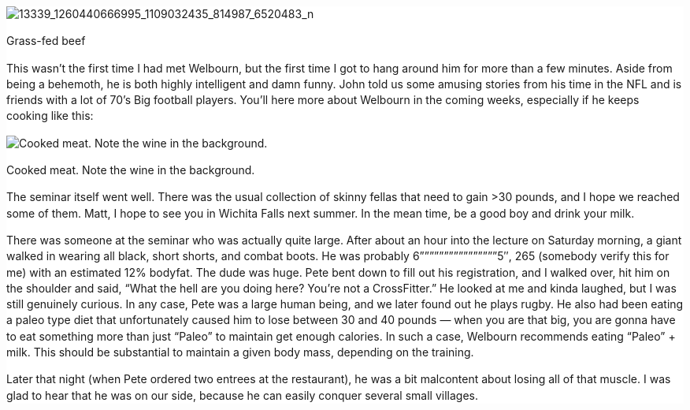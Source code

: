 
  


<div id="attachment_825" style="width: 410px" class="wp-caption aligncenter">
  <img aria-describedby="caption-attachment-825" data-attachment-id="825" data-permalink="/blog/2009/11/hb-recap/13339_1260440666995_1109032435_814987_6520483_n/" data-orig-file="/2009/11/13339_1260440666995_1109032435_814987_6520483_n.jpg" data-orig-size="604,453" data-comments-opened="1" data-image-meta="{&quot;aperture&quot;:&quot;0&quot;,&quot;credit&quot;:&quot;&quot;,&quot;camera&quot;:&quot;&quot;,&quot;caption&quot;:&quot;&quot;,&quot;created_timestamp&quot;:&quot;0&quot;,&quot;copyright&quot;:&quot;&quot;,&quot;focal_length&quot;:&quot;0&quot;,&quot;iso&quot;:&quot;0&quot;,&quot;shutter_speed&quot;:&quot;0&quot;,&quot;title&quot;:&quot;&quot;}" data-image-title="13339_1260440666995_1109032435_814987_6520483_n" data-image-description="" data-medium-file="/2009/11/13339_1260440666995_1109032435_814987_6520483_n-400x300.jpg" data-large-file="/2009/11/13339_1260440666995_1109032435_814987_6520483_n.jpg" class="size-medium wp-image-825" src="/2009/11/13339_1260440666995_1109032435_814987_6520483_n-400x300.jpg" alt="13339_1260440666995_1109032435_814987_6520483_n" width="400" height="300" srcset="/2009/11/13339_1260440666995_1109032435_814987_6520483_n-400x300.jpg 400w, /2009/11/13339_1260440666995_1109032435_814987_6520483_n.jpg 604w" sizes="(max-width: 400px) 100vw, 400px" />
  
  <p id="caption-attachment-825" class="wp-caption-text">
    Grass-fed beef
  </p>
</div>


  

  
This wasn’t the first time I had met Welbourn, but the first time I got to hang around him for more than a few minutes. Aside from being a behemoth, he is both highly intelligent and damn funny. John told us some amusing stories from his time in the NFL and is friends with a lot of 70&rsquo;s Big football players. You’ll here more about Welbourn in the coming weeks, especially if he keeps cooking like this:
  

  


<div id="attachment_826" style="width: 410px" class="wp-caption aligncenter">
  <img aria-describedby="caption-attachment-826" data-attachment-id="826" data-permalink="/blog/2009/11/hb-recap/13339_1260440826999_1109032435_814990_2360274_n/" data-orig-file="/2009/11/13339_1260440826999_1109032435_814990_2360274_n.jpg" data-orig-size="604,453" data-comments-opened="1" data-image-meta="{&quot;aperture&quot;:&quot;0&quot;,&quot;credit&quot;:&quot;&quot;,&quot;camera&quot;:&quot;&quot;,&quot;caption&quot;:&quot;&quot;,&quot;created_timestamp&quot;:&quot;0&quot;,&quot;copyright&quot;:&quot;&quot;,&quot;focal_length&quot;:&quot;0&quot;,&quot;iso&quot;:&quot;0&quot;,&quot;shutter_speed&quot;:&quot;0&quot;,&quot;title&quot;:&quot;&quot;}" data-image-title="13339_1260440826999_1109032435_814990_2360274_n" data-image-description="" data-medium-file="/2009/11/13339_1260440826999_1109032435_814990_2360274_n-400x300.jpg" data-large-file="/2009/11/13339_1260440826999_1109032435_814990_2360274_n.jpg" class="size-medium wp-image-826" src="/2009/11/13339_1260440826999_1109032435_814990_2360274_n-400x300.jpg" alt="Cooked meat. Note the wine in the background." width="400" height="300" srcset="/2009/11/13339_1260440826999_1109032435_814990_2360274_n-400x300.jpg 400w, /2009/11/13339_1260440826999_1109032435_814990_2360274_n.jpg 604w" sizes="(max-width: 400px) 100vw, 400px" />
  
  <p id="caption-attachment-826" class="wp-caption-text">
    Cooked meat. Note the wine in the background.
  </p>
</div>


  

  
The seminar itself went well. There was the usual collection of skinny fellas that need to gain >30 pounds, and I hope we reached some of them. Matt, I hope to see you in Wichita Falls next summer. In the mean time, be a good boy and drink your milk.
  

  
There was someone at the seminar who was actually quite large. After about an hour into the lecture on Saturday morning, a giant walked in wearing all black, short shorts, and combat boots. He was probably 6&#8221;&#8221;&#8221;&#8221;&#8221;&#8221;&#8221;&#8221;&#8221;&#8221;&#8221;&#8221;&#8221;&#8221;&#8221;&#8221;5&#8243;, 265 (somebody verify this for me) with an estimated 12% bodyfat. The dude was huge. Pete bent down to fill out his registration, and I walked over, hit him on the shoulder and said, &#8220;What the hell are you doing here? You’re not a CrossFitter.&#8221; He looked at me and kinda laughed, but I was still genuinely curious. In any case, Pete was a large human being, and we later found out he plays rugby. He also had been eating a paleo type diet that unfortunately caused him to lose between 30 and 40 pounds &#8212; when you are that big, you are gonna have to eat something more than just &#8220;Paleo&#8221; to maintain get enough calories. In such a case, Welbourn recommends eating &#8220;Paleo&#8221; + milk. This should be substantial to maintain a given body mass, depending on the training.
  

  
Later that night (when Pete ordered two entrees at the restaurant), he was a bit malcontent about losing all of that muscle. I was glad to hear that he was on our side, because he can easily conquer several small villages.
  